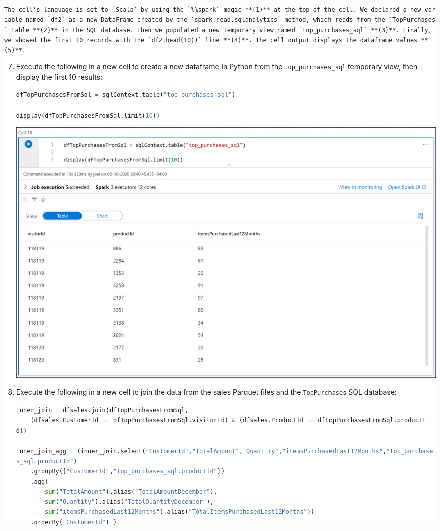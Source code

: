     The cell's language is set to `Scala` by using the `%%spark` magic **(1)** at the top of the cell. We declared a new variable named `df2` as a new DataFrame created by the `spark.read.sqlanalytics` method, which reads from the `TopPurchases` table **(2)** in the SQL database. Then we populated a new temporary view named `top_purchases_sql` **(3)**. Finally, we showed the first 10 records with the `df2.head(10))` line **(4)**. The cell output displays the dataframe values **(5)**.

7. Execute the following in a new cell to create a new dataframe in Python from the `top_purchases_sql` temporary view, then display the first 10 results:

    ```python
    dfTopPurchasesFromSql = sqlContext.table("top_purchases_sql")

    display(dfTopPurchasesFromSql.limit(10))
    ```

    ![The dataframe code and output are displayed.](images/df-top-purchases.png "dfTopPurchases dataframe")

8. Execute the following in a new cell to join the data from the sales Parquet files and the `TopPurchases` SQL database:

    ```python
    inner_join = dfsales.join(dfTopPurchasesFromSql,
        (dfsales.CustomerId == dfTopPurchasesFromSql.visitorId) & (dfsales.ProductId == dfTopPurchasesFromSql.productId))

    inner_join_agg = (inner_join.select("CustomerId","TotalAmount","Quantity","itemsPurchasedLast12Months","top_purchases_sql.productId")
        .groupBy(["CustomerId","top_purchases_sql.productId"])
        .agg(
            sum("TotalAmount").alias("TotalAmountDecember"),
            sum("Quantity").alias("TotalQuantityDecember"),
            sum("itemsPurchasedLast12Months").alias("TotalItemsPurchasedLast12Months"))
        .orderBy("CustomerId") )
